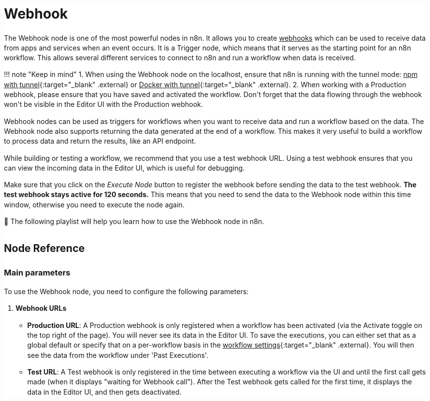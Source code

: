 # Webhook

The Webhook node is one of the most powerful nodes in n8n. It allows you to create [webhooks](https://en.wikipedia.org/wiki/Webhook) which can be used to receive data from apps and services when an event occurs. It is a Trigger node, which means that it serves as the starting point for an n8n workflow. This allows several different services to connect to n8n and run a workflow when data is received.

!!! note "Keep in mind"
    1. When using the Webhook node on the localhost, ensure that n8n is running with the tunnel mode: [npm with tunnel](/hosting/installation/npm/#n8n-with-tunnel){:target="_blank" .external} or [Docker with tunnel](/hosting/installation/docker/#n8n-with-tunnel){:target="_blank" .external}.
    2. When working with a Production webhook, please ensure that you have saved and activated the workflow. Don't forget that the data flowing through the webhook won't be visible in the Editor UI with the Production webhook.

Webhook nodes can be used as triggers for workflows when you want to receive data and run a workflow based on the data. The Webhook node also supports returning the data generated at the end of a workflow. This makes it very useful to build a workflow to process data and return the results, like an API endpoint.

While building or testing a workflow, we recommend that you use a test webhook URL. Using a test webhook ensures that you can view the incoming data in the Editor UI, which is useful for debugging.

Make sure that you click on the *Execute Node* button to register the webhook before sending the data to the test webhook. **The test webhook stays active for 120 seconds.** This means that you need to send the data to the Webhook node within this time window, otherwise you need to execute the node again.


🎥 The following playlist will help you learn how to use the Webhook node in n8n.

<div class="video-container">
<iframe width="840" height="472.5" src="https://www.youtube.com/embed//videoseries?list=PLlET0GsrLUL5niZQDjW56b_AxpvnEZyps" frameborder="0" allow="accelerometer; autoplay; clipboard-write; encrypted-media; gyroscope; picture-in-picture" allowfullscreen></iframe>
</div>

## Node Reference

### Main parameters
To use the Webhook node, you need to configure the following parameters:

1. **Webhook URLs**
    - **Production URL**: A Production webhook is only registered when a workflow has been activated (via the Activate toggle on the top right of the page). You will never see its data in the Editor UI. To save the executions, you can either set that as a global default or specify that on a per-workflow basis in the [workflow settings](/workflows/workflows/#workflow-settings){:target="_blank" .external}. You will then see the data from the workflow under 'Past Executions'.

    - **Test URL**: A Test webhook is only registered in the time between executing a workflow via the UI and until the first call gets made (when it displays "waiting for Webhook call"). After the Test webhook gets called for the first time, it displays the data in the Editor UI, and then gets deactivated.
